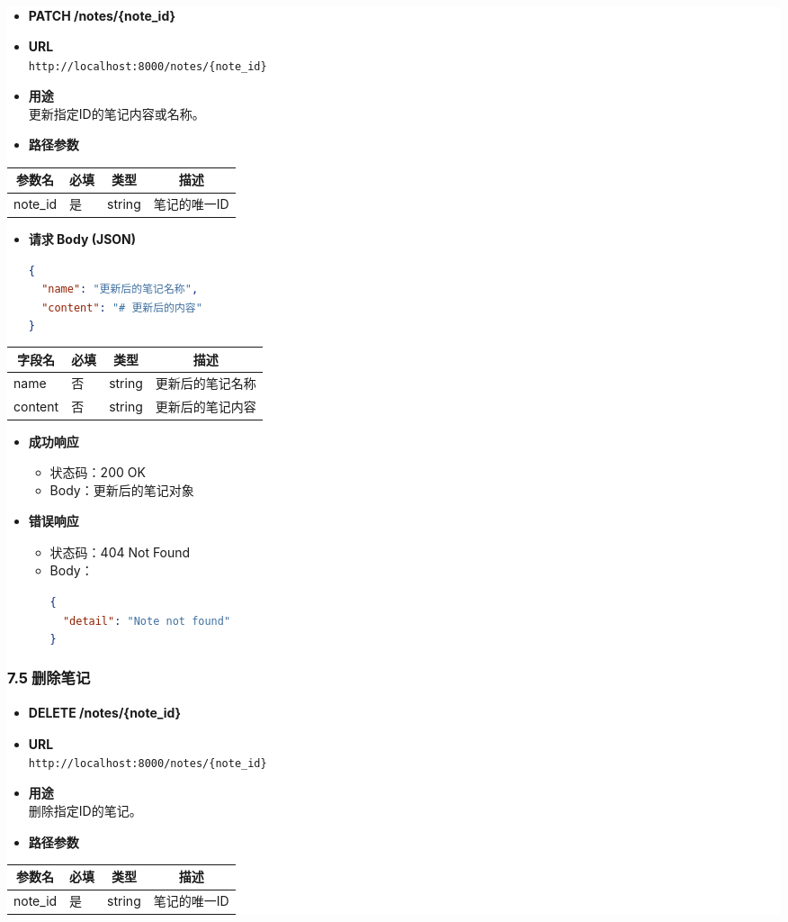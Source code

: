- **PATCH /notes/{note_id}**
- **URL**  
  `http://localhost:8000/notes/{note_id}`
- **用途**  
  更新指定ID的笔记内容或名称。

- **路径参数**

| 参数名  | 必填 | 类型   | 描述         |
|---------|------|--------|--------------|
| note_id | 是   | string | 笔记的唯一ID  |

- **请求 Body (JSON)**

  ```json
  {
    "name": "更新后的笔记名称",
    "content": "# 更新后的内容"
  }
  ```

| 字段名   | 必填 | 类型   | 描述           |
|----------|------|--------|----------------|
| name     | 否   | string | 更新后的笔记名称 |
| content  | 否   | string | 更新后的笔记内容 |

- **成功响应**

  - 状态码：200 OK
  - Body：更新后的笔记对象

- **错误响应**

  - 状态码：404 Not Found
  - Body：
    ```json
    {
      "detail": "Note not found"
    }
    ```

### 7.5 删除笔记

- **DELETE /notes/{note_id}**
- **URL**  
  `http://localhost:8000/notes/{note_id}`
- **用途**  
  删除指定ID的笔记。

- **路径参数**

| 参数名  | 必填 | 类型   | 描述         |
|---------|------|--------|--------------|
| note_id | 是   | string | 笔记的唯一ID  |
